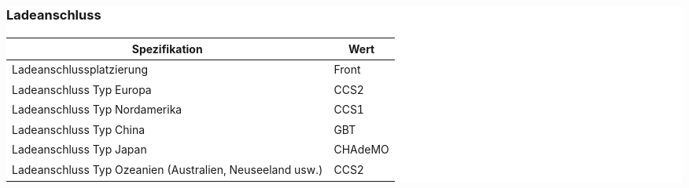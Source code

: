 
### Ladeanschluss

<table class="table table-striped border">
	<thead>
			<tr>
			<th>
				Spezifikation
			</th>
			<th>
				Wert
			</th>
			</tr>
	</thead>
	<tbody>
		<tr>
			<td>
				Ladeanschlussplatzierung
			</td>
			<td>
				Front
			</td>
		</tr>
		<tr>
			<td>
				Ladeanschluss Typ Europa
			</td>
			<td>
				CCS2
			</td>
		</tr>
		<tr>
			<td>
				Ladeanschluss Typ Nordamerika
			</td>
			<td>
				CCS1
			</td>
		</tr>
		<tr>
			<td>
				Ladeanschluss Typ China
			</td>
			<td>
				GBT
			</td>
		</tr>
		<tr>
			<td>
				Ladeanschluss Typ Japan
			</td>
			<td>
				CHAdeMO
			</td>
		</tr>
		<tr>
			<td>
				Ladeanschluss Typ Ozeanien (Australien, Neuseeland usw.)
			</td>
			<td>
				CCS2
			</td>
		</tr>
	</tbody>